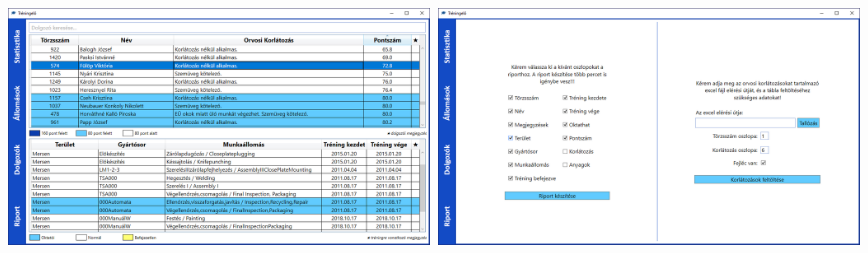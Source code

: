    <img alt="" src="Resources/Snapshots/employees.png" width=49% style="display:inline-block;float:left;padding:0.5%"/>
   <img alt="" src="Resources/Snapshots/report.png" title="asd" width=49% style="display:inline-block;float:left;padding:0.5%"/>
</div>
